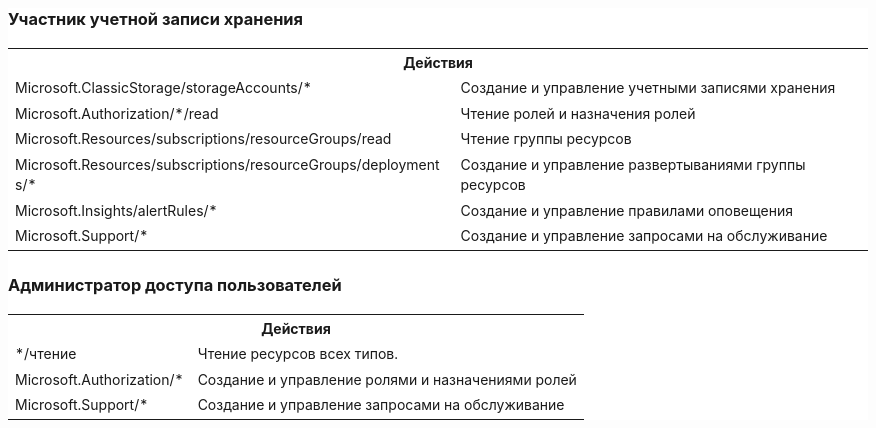 ### Участник учетной записи хранения

<table style=width:100%">
<tr>
<th colspan="2">Действия</th>
</tr>
<tr>
<td>Microsoft.ClassicStorage/storageAccounts/*</td>
<td>Создание и управление учетными записями хранения</td>
</tr>
<tr>
<td>Microsoft.Authorization/*/read</td>
<td>Чтение ролей и назначения ролей</td>
</tr>
<tr>
<td>Microsoft.Resources/subscriptions/resourceGroups/read</td>
<td>Чтение группы ресурсов</td>
</tr>
<tr>
<td>Microsoft.Resources/subscriptions/resourceGroups/deployments/*</td>
<td>Создание и управление развертываниями группы ресурсов</td>
</tr>
<tr>
<td>Microsoft.Insights/alertRules/*</td>
<td>Создание и управление правилами оповещения</td>
</tr>
<tr>
<td>Microsoft.Support/*</td>
<td>Создание и управление запросами на обслуживание</td>
</tr>
</table>

### Администратор доступа пользователей

<table style=width:100%">
<tr>
<th colspan="2">Действия</th>
</tr>
<tr>
<td>*/чтение</td>
<td>Чтение ресурсов всех типов.</td>
</tr>
<tr>
<td>Microsoft.Authorization/*</td>
<td>Создание и управление ролями и назначениями ролей</td>
</tr>
<tr>
<td>Microsoft.Support/*</td>
<td>Создание и управление запросами на обслуживание</td>
</tr>
</table>
